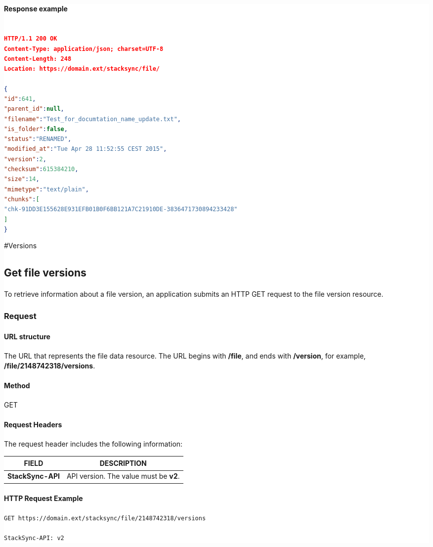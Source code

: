 #### Response example

```json

HTTP/1.1 200 OK
Content-Type: application/json; charset=UTF-8
Content-Length: 248
Location: https://domain.ext/stacksync/file/

{
"id":641,
"parent_id":null,
"filename":"Test_for_documtation_name_update.txt",
"is_folder":false,
"status":"RENAMED",
"modified_at":"Tue Apr 28 11:52:55 CEST 2015",
"version":2,
"checksum":615384210,
"size":14,
"mimetype":"text/plain",
"chunks":[
"chk-91DD3E155628E931EFB01B0F6BB121A7C21910DE-3836471730894233428"
]
}

```
#Versions

## Get file versions

To retrieve information about a file version, an application submits an HTTP GET request to the file version resource.

### Request

#### URL structure
The URL that represents the file data resource. The URL begins with **/file**, and ends with **/version**, for example, **/file/2148742318/versions**.

#### Method
GET

#### Request Headers

The request header includes the following information:

FIELD |  DESCRIPTION
--- | --- 
**StackSync-API** | API version. The value must be **v2**.

#### HTTP Request Example

```
GET https://domain.ext/stacksync/file/2148742318/versions
 
StackSync-API: v2
```
